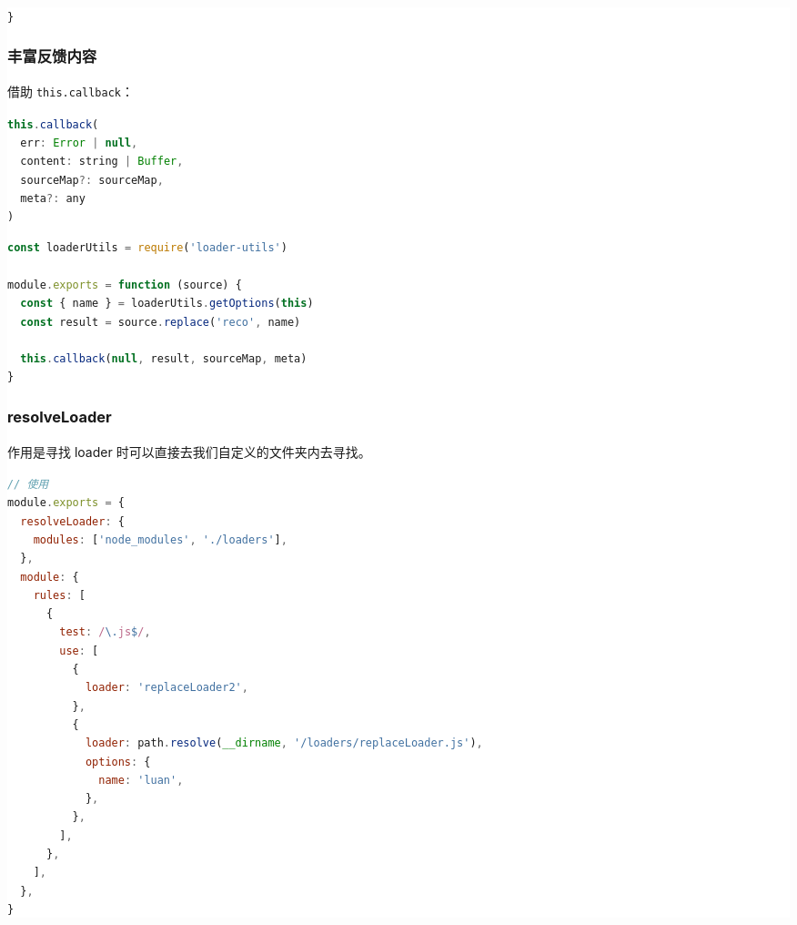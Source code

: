 ```js
}
```

### 丰富反馈内容

借助 `this.callback`：

```js
this.callback(
  err: Error | null,
  content: string | Buffer,
  sourceMap?: sourceMap,
  meta?: any
)
```

```js
const loaderUtils = require('loader-utils')

module.exports = function (source) {
  const { name } = loaderUtils.getOptions(this)
  const result = source.replace('reco', name)

  this.callback(null, result, sourceMap, meta)
}
```

### resolveLoader

作用是寻找 loader 时可以直接去我们自定义的文件夹内去寻找。

```js
// 使用
module.exports = {
  resolveLoader: {
    modules: ['node_modules', './loaders'],
  },
  module: {
    rules: [
      {
        test: /\.js$/,
        use: [
          {
            loader: 'replaceLoader2',
          },
          {
            loader: path.resolve(__dirname, '/loaders/replaceLoader.js'),
            options: {
              name: 'luan',
            },
          },
        ],
      },
    ],
  },
}
```

